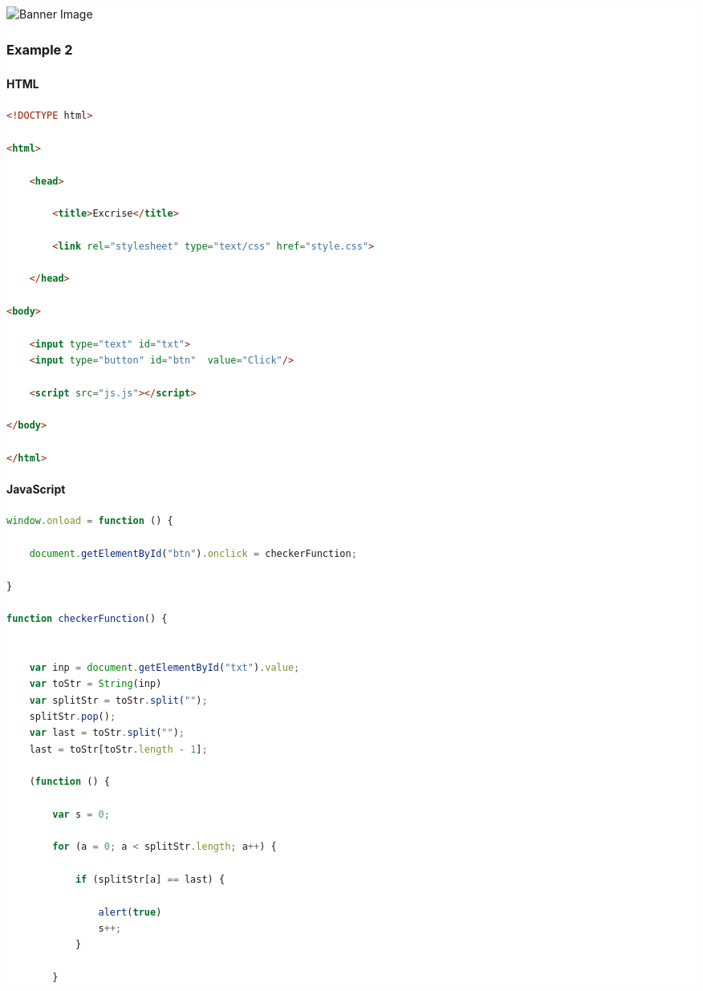 ![Banner Image](github-content/example-5-1-output.png/)

### Example 2

#### HTML

```HTML
<!DOCTYPE html>

<html>

    <head>

        <title>Excrise</title>

        <link rel="stylesheet" type="text/css" href="style.css">

    </head>

<body>

    <input type="text" id="txt">
    <input type="button" id="btn"  value="Click"/>

    <script src="js.js"></script>

</body>

</html>
```

#### JavaScript

```JavaScript
window.onload = function () {

    document.getElementById("btn").onclick = checkerFunction;

}

function checkerFunction() {


    var inp = document.getElementById("txt").value;
    var toStr = String(inp)
    var splitStr = toStr.split("");
    splitStr.pop();
    var last = toStr.split("");
    last = toStr[toStr.length - 1];

    (function () {

        var s = 0;

        for (a = 0; a < splitStr.length; a++) {

            if (splitStr[a] == last) {

                alert(true)
                s++;
            }

        }

```